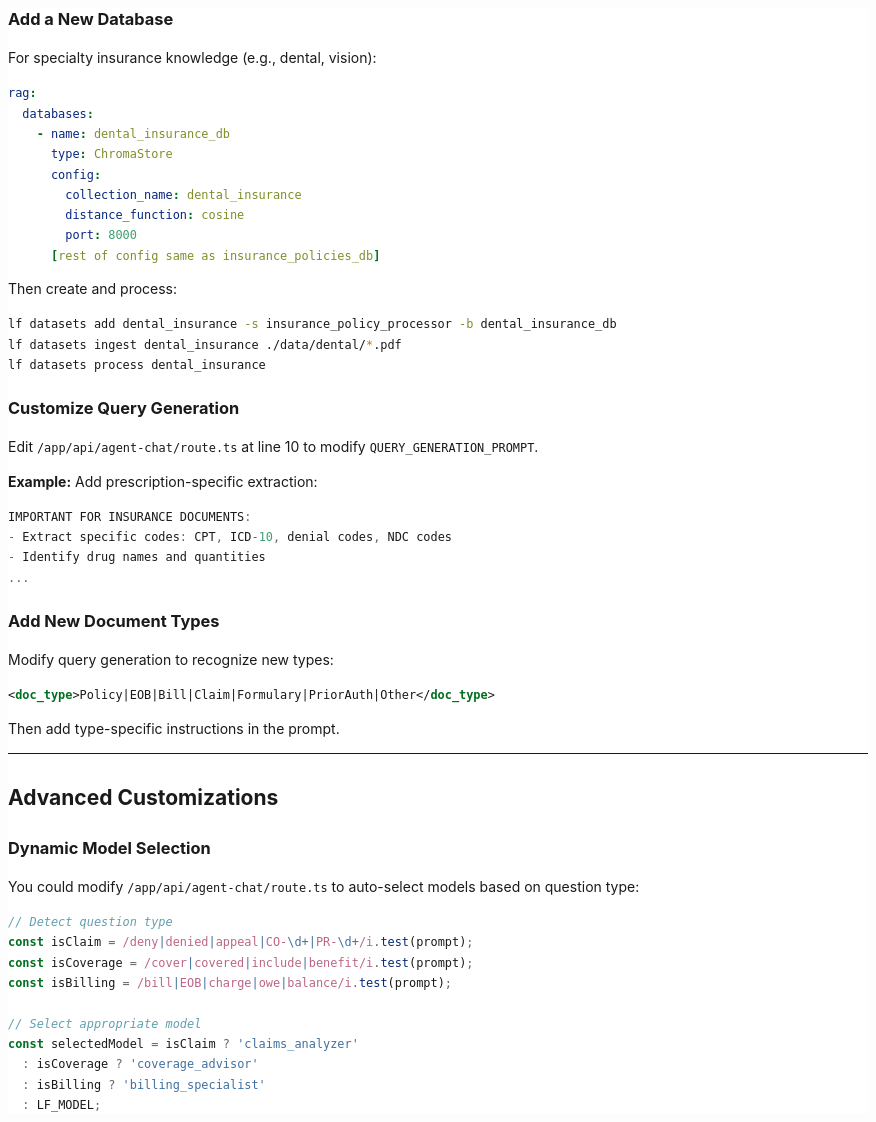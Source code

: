 ### Add a New Database

For specialty insurance knowledge (e.g., dental, vision):

```yaml
rag:
  databases:
    - name: dental_insurance_db
      type: ChromaStore
      config:
        collection_name: dental_insurance
        distance_function: cosine
        port: 8000
      [rest of config same as insurance_policies_db]
```

Then create and process:
```bash
lf datasets add dental_insurance -s insurance_policy_processor -b dental_insurance_db
lf datasets ingest dental_insurance ./data/dental/*.pdf
lf datasets process dental_insurance
```

### Customize Query Generation

Edit `/app/api/agent-chat/route.ts` at line 10 to modify `QUERY_GENERATION_PROMPT`.

**Example:** Add prescription-specific extraction:
```javascript
IMPORTANT FOR INSURANCE DOCUMENTS:
- Extract specific codes: CPT, ICD-10, denial codes, NDC codes
- Identify drug names and quantities
...
```

### Add New Document Types

Modify query generation to recognize new types:

```xml
<doc_type>Policy|EOB|Bill|Claim|Formulary|PriorAuth|Other</doc_type>
```

Then add type-specific instructions in the prompt.

---

## Advanced Customizations

### Dynamic Model Selection

You could modify `/app/api/agent-chat/route.ts` to auto-select models based on question type:

```typescript
// Detect question type
const isClaim = /deny|denied|appeal|CO-\d+|PR-\d+/i.test(prompt);
const isCoverage = /cover|covered|include|benefit/i.test(prompt);
const isBilling = /bill|EOB|charge|owe|balance/i.test(prompt);

// Select appropriate model
const selectedModel = isClaim ? 'claims_analyzer' 
  : isCoverage ? 'coverage_advisor'
  : isBilling ? 'billing_specialist'
  : LF_MODEL;
```
